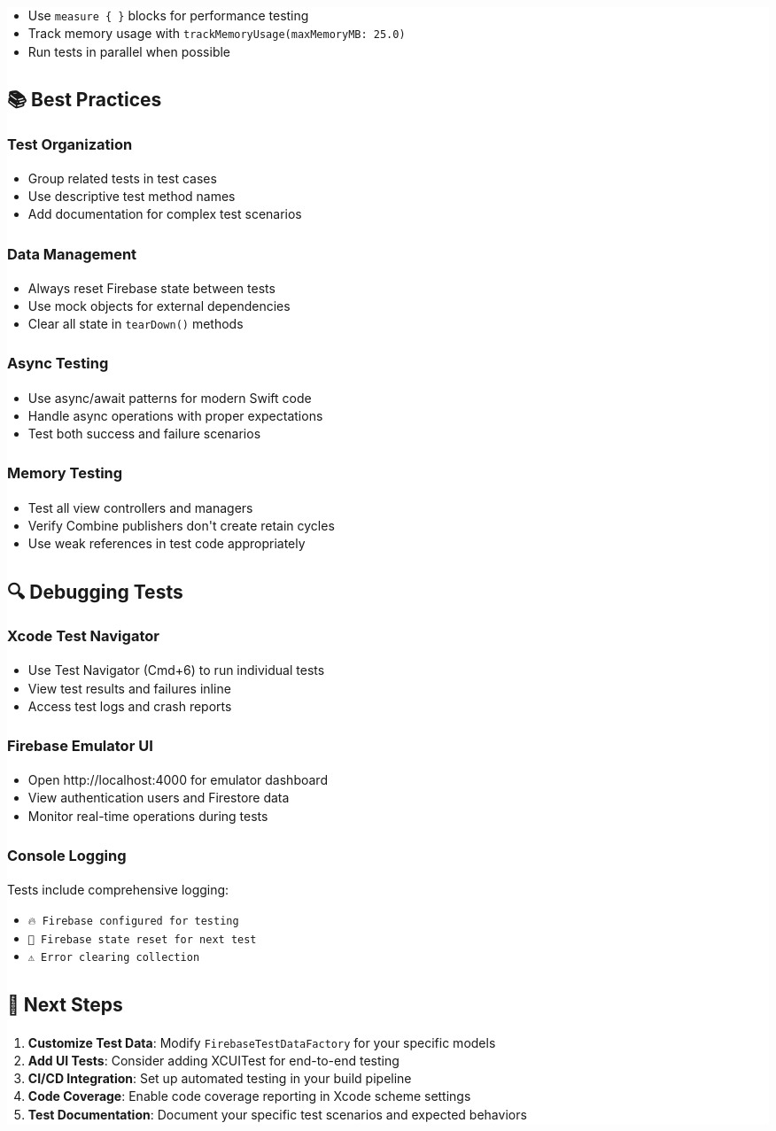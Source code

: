 - Use `measure { }` blocks for performance testing
- Track memory usage with `trackMemoryUsage(maxMemoryMB: 25.0)`
- Run tests in parallel when possible

## 📚 Best Practices

### Test Organization
- Group related tests in test cases
- Use descriptive test method names
- Add documentation for complex test scenarios

### Data Management
- Always reset Firebase state between tests
- Use mock objects for external dependencies
- Clear all state in `tearDown()` methods

### Async Testing
- Use async/await patterns for modern Swift code
- Handle async operations with proper expectations
- Test both success and failure scenarios

### Memory Testing
- Test all view controllers and managers
- Verify Combine publishers don't create retain cycles
- Use weak references in test code appropriately

## 🔍 Debugging Tests

### Xcode Test Navigator
- Use Test Navigator (Cmd+6) to run individual tests
- View test results and failures inline
- Access test logs and crash reports

### Firebase Emulator UI
- Open http://localhost:4000 for emulator dashboard
- View authentication users and Firestore data
- Monitor real-time operations during tests

### Console Logging
Tests include comprehensive logging:
- `🔥 Firebase configured for testing`
- `🧹 Firebase state reset for next test`
- `⚠️ Error clearing collection`

## 🎯 Next Steps

1. **Customize Test Data**: Modify `FirebaseTestDataFactory` for your specific models
2. **Add UI Tests**: Consider adding XCUITest for end-to-end testing
3. **CI/CD Integration**: Set up automated testing in your build pipeline
4. **Code Coverage**: Enable code coverage reporting in Xcode scheme settings
5. **Test Documentation**: Document your specific test scenarios and expected behaviors
